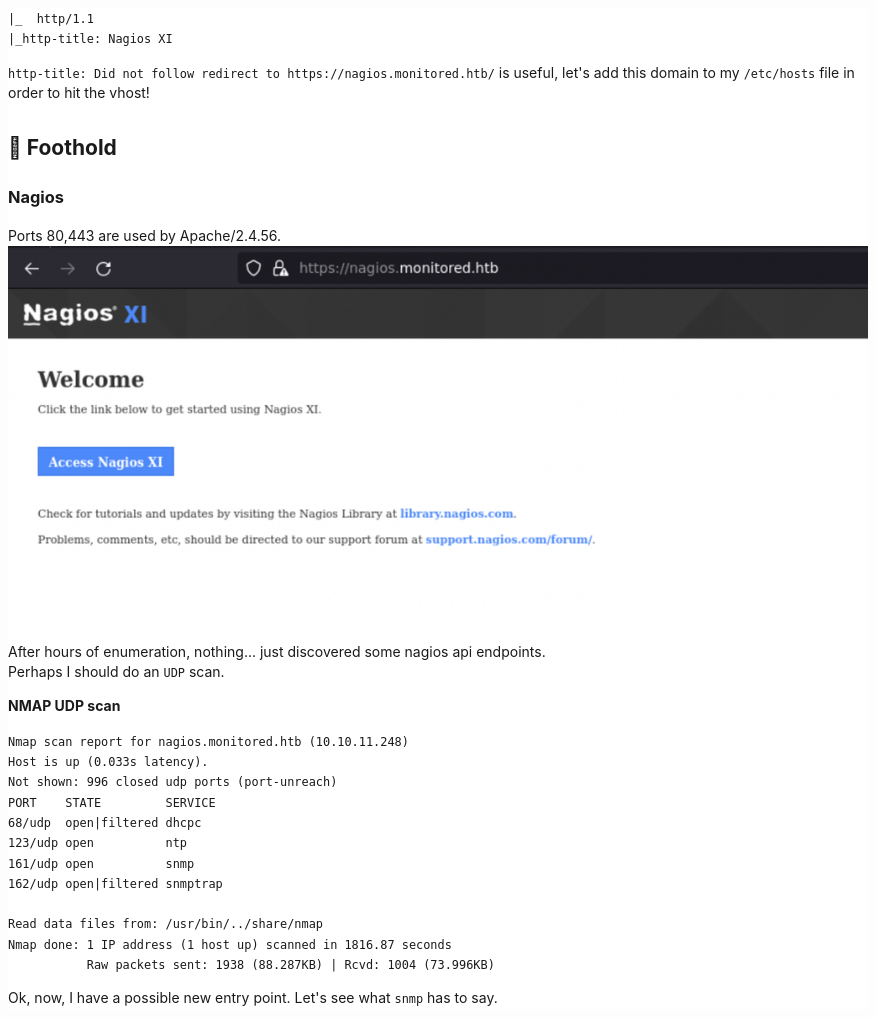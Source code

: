```
|_  http/1.1
|_http-title: Nagios XI
```

`http-title: Did not follow redirect to https://nagios.monitored.htb/` is useful, let's add this domain to my `/etc/hosts` file in order to hit the vhost!

## 🐾 Foothold
### Nagios
Ports 80,443 are used by Apache/2.4.56.  
![monitored1](/images/blog/writeup/monitored/monitored1.png)

After hours of enumeration, nothing... just discovered some nagios api endpoints.  
Perhaps I should do an `UDP` scan.

**NMAP UDP scan**
```txt
Nmap scan report for nagios.monitored.htb (10.10.11.248)
Host is up (0.033s latency).
Not shown: 996 closed udp ports (port-unreach)
PORT    STATE         SERVICE
68/udp  open|filtered dhcpc
123/udp open          ntp
161/udp open          snmp
162/udp open|filtered snmptrap

Read data files from: /usr/bin/../share/nmap
Nmap done: 1 IP address (1 host up) scanned in 1816.87 seconds
           Raw packets sent: 1938 (88.287KB) | Rcvd: 1004 (73.996KB)
```

Ok, now, I have a possible new entry point. Let's see what `snmp` has to say.  
